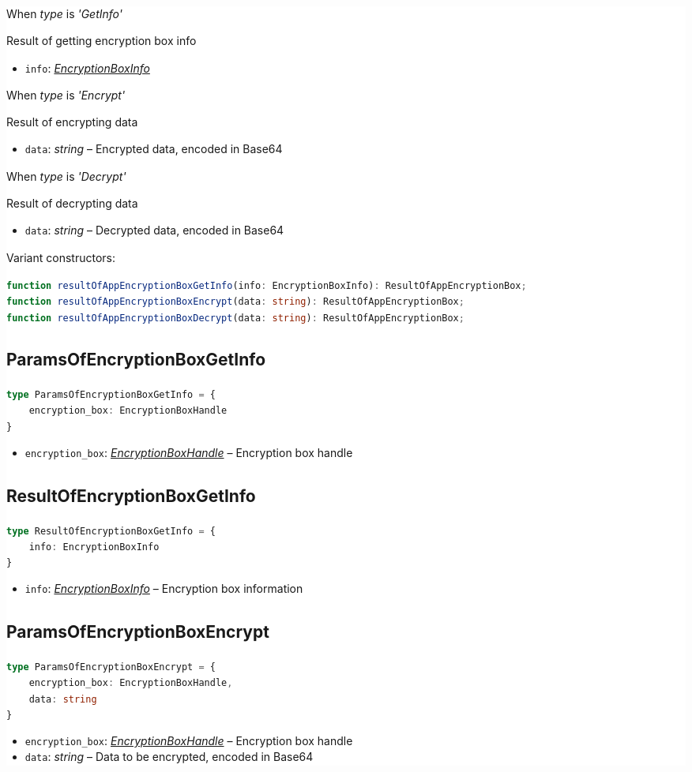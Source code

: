When _type_ is _'GetInfo'_

Result of getting encryption box info

- `info`: _[EncryptionBoxInfo](mod\_crypto.md#encryptionboxinfo)_

When _type_ is _'Encrypt'_

Result of encrypting data

- `data`: _string_ – Encrypted data, encoded in Base64

When _type_ is _'Decrypt'_

Result of decrypting data

- `data`: _string_ – Decrypted data, encoded in Base64


Variant constructors:

```ts
function resultOfAppEncryptionBoxGetInfo(info: EncryptionBoxInfo): ResultOfAppEncryptionBox;
function resultOfAppEncryptionBoxEncrypt(data: string): ResultOfAppEncryptionBox;
function resultOfAppEncryptionBoxDecrypt(data: string): ResultOfAppEncryptionBox;
```

## ParamsOfEncryptionBoxGetInfo
```ts
type ParamsOfEncryptionBoxGetInfo = {
    encryption_box: EncryptionBoxHandle
}
```
- `encryption_box`: _[EncryptionBoxHandle](mod\_crypto.md#encryptionboxhandle)_ – Encryption box handle


## ResultOfEncryptionBoxGetInfo
```ts
type ResultOfEncryptionBoxGetInfo = {
    info: EncryptionBoxInfo
}
```
- `info`: _[EncryptionBoxInfo](mod\_crypto.md#encryptionboxinfo)_ – Encryption box information


## ParamsOfEncryptionBoxEncrypt
```ts
type ParamsOfEncryptionBoxEncrypt = {
    encryption_box: EncryptionBoxHandle,
    data: string
}
```
- `encryption_box`: _[EncryptionBoxHandle](mod\_crypto.md#encryptionboxhandle)_ – Encryption box handle
- `data`: _string_ – Data to be encrypted, encoded in Base64
